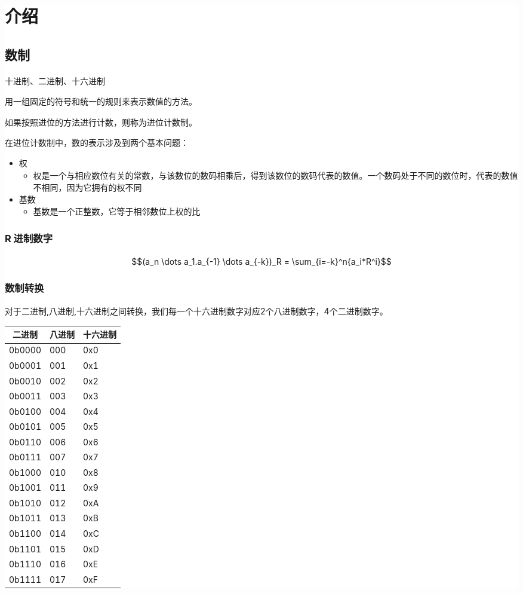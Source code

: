 # 介绍

## 数制

十进制、二进制、十六进制

用一组固定的符号和统一的规则来表示数值的方法。

如果按照进位的方法进行计数，则称为进位计数制。

在进位计数制中，数的表示涉及到两个基本问题：

- 权
    - 权是一个与相应数位有关的常数，与该数位的数码相乘后，得到该数位的数码代表的数值。一个数码处于不同的数位时，代表的数值不相同，因为它拥有的权不同
- 基数
    - 基数是一个正整数，它等于相邻数位上权的比

### R 进制数字

$$(a_n \dots a_1.a_{-1} \dots a_{-k})_R = \sum_{i=-k}^n{a_i*R^i}$$

### 数制转换

对于二进制,八进制,十六进制之间转换，我们每一个十六进制数字对应2个八进制数字，4个二进制数字。

|二进制|八进制|十六进制|
|-|-|-|
|0b0000|000|0x0|
|0b0001|001|0x1|
|0b0010|002|0x2|
|0b0011|003|0x3|
|0b0100|004|0x4|
|0b0101|005|0x5|
|0b0110|006|0x6|
|0b0111|007|0x7|
|0b1000|010|0x8|
|0b1001|011|0x9|
|0b1010|012|0xA|
|0b1011|013|0xB|
|0b1100|014|0xC|
|0b1101|015|0xD|
|0b1110|016|0xE|
|0b1111|017|0xF|
